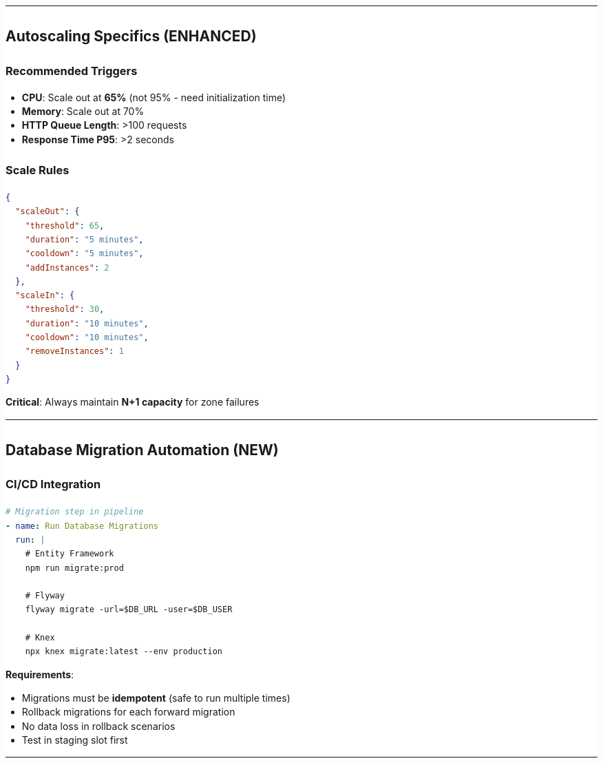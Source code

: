 
---

## Autoscaling Specifics (ENHANCED)

### Recommended Triggers
- **CPU**: Scale out at **65%** (not 95% - need initialization time)
- **Memory**: Scale out at 70%
- **HTTP Queue Length**: >100 requests
- **Response Time P95**: >2 seconds

### Scale Rules
```json
{
  "scaleOut": {
    "threshold": 65,
    "duration": "5 minutes",
    "cooldown": "5 minutes",
    "addInstances": 2
  },
  "scaleIn": {
    "threshold": 30,
    "duration": "10 minutes",
    "cooldown": "10 minutes",
    "removeInstances": 1
  }
}
```

**Critical**: Always maintain **N+1 capacity** for zone failures

---

## Database Migration Automation (NEW)

### CI/CD Integration
```yaml
# Migration step in pipeline
- name: Run Database Migrations
  run: |
    # Entity Framework
    npm run migrate:prod

    # Flyway
    flyway migrate -url=$DB_URL -user=$DB_USER

    # Knex
    npx knex migrate:latest --env production
```

**Requirements**:
- Migrations must be **idempotent** (safe to run multiple times)
- Rollback migrations for each forward migration
- No data loss in rollback scenarios
- Test in staging slot first

---